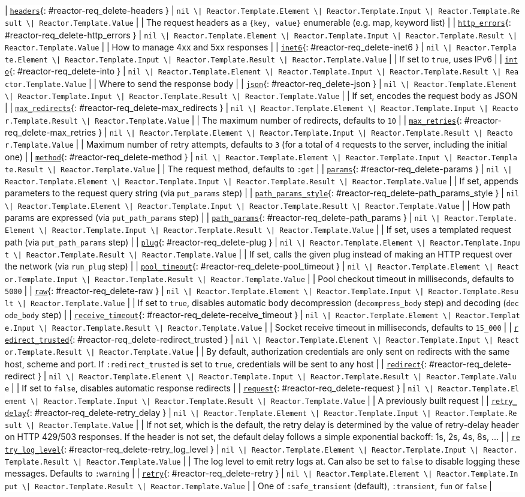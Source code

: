 | [`headers`](#reactor-req_delete-headers){: #reactor-req_delete-headers } | `nil \| Reactor.Template.Element \| Reactor.Template.Input \| Reactor.Template.Result \| Reactor.Template.Value` |  | The request headers as a `{key, value}` enumerable (e.g. map, keyword list) |
| [`http_errors`](#reactor-req_delete-http_errors){: #reactor-req_delete-http_errors } | `nil \| Reactor.Template.Element \| Reactor.Template.Input \| Reactor.Template.Result \| Reactor.Template.Value` |  | How to manage 4xx and 5xx responses |
| [`inet6`](#reactor-req_delete-inet6){: #reactor-req_delete-inet6 } | `nil \| Reactor.Template.Element \| Reactor.Template.Input \| Reactor.Template.Result \| Reactor.Template.Value` |  | If set to `true`, uses IPv6 |
| [`into`](#reactor-req_delete-into){: #reactor-req_delete-into } | `nil \| Reactor.Template.Element \| Reactor.Template.Input \| Reactor.Template.Result \| Reactor.Template.Value` |  | Where to send the response body |
| [`json`](#reactor-req_delete-json){: #reactor-req_delete-json } | `nil \| Reactor.Template.Element \| Reactor.Template.Input \| Reactor.Template.Result \| Reactor.Template.Value` |  | If set, encodes the request body as JSON |
| [`max_redirects`](#reactor-req_delete-max_redirects){: #reactor-req_delete-max_redirects } | `nil \| Reactor.Template.Element \| Reactor.Template.Input \| Reactor.Template.Result \| Reactor.Template.Value` |  | The maximum number of redirects, defaults to `10` |
| [`max_retries`](#reactor-req_delete-max_retries){: #reactor-req_delete-max_retries } | `nil \| Reactor.Template.Element \| Reactor.Template.Input \| Reactor.Template.Result \| Reactor.Template.Value` |  | Maximum number of retry attempts, defaults to `3` (for a total of `4` requests to the server, including the initial one) |
| [`method`](#reactor-req_delete-method){: #reactor-req_delete-method } | `nil \| Reactor.Template.Element \| Reactor.Template.Input \| Reactor.Template.Result \| Reactor.Template.Value` |  | The request method, defaults to `:get` |
| [`params`](#reactor-req_delete-params){: #reactor-req_delete-params } | `nil \| Reactor.Template.Element \| Reactor.Template.Input \| Reactor.Template.Result \| Reactor.Template.Value` |  | If set, appends parameters to the request query string (via `put_params` step) |
| [`path_params_style`](#reactor-req_delete-path_params_style){: #reactor-req_delete-path_params_style } | `nil \| Reactor.Template.Element \| Reactor.Template.Input \| Reactor.Template.Result \| Reactor.Template.Value` |  | How path params are expressed (via `put_path_params` step) |
| [`path_params`](#reactor-req_delete-path_params){: #reactor-req_delete-path_params } | `nil \| Reactor.Template.Element \| Reactor.Template.Input \| Reactor.Template.Result \| Reactor.Template.Value` |  | If set, uses a templated request path (via `put_path_params` step) |
| [`plug`](#reactor-req_delete-plug){: #reactor-req_delete-plug } | `nil \| Reactor.Template.Element \| Reactor.Template.Input \| Reactor.Template.Result \| Reactor.Template.Value` |  | If set, calls the given plug instead of making an HTTP request over the network (via `run_plug` step) |
| [`pool_timeout`](#reactor-req_delete-pool_timeout){: #reactor-req_delete-pool_timeout } | `nil \| Reactor.Template.Element \| Reactor.Template.Input \| Reactor.Template.Result \| Reactor.Template.Value` |  | Pool checkout timeout in milliseconds, defaults to `5000` |
| [`raw`](#reactor-req_delete-raw){: #reactor-req_delete-raw } | `nil \| Reactor.Template.Element \| Reactor.Template.Input \| Reactor.Template.Result \| Reactor.Template.Value` |  | If set to `true`, disables automatic body decompression (`decompress_body` step) and decoding (`decode_body` step) |
| [`receive_timeout`](#reactor-req_delete-receive_timeout){: #reactor-req_delete-receive_timeout } | `nil \| Reactor.Template.Element \| Reactor.Template.Input \| Reactor.Template.Result \| Reactor.Template.Value` |  | Socket receive timeout in milliseconds, defaults to `15_000` |
| [`redirect_trusted`](#reactor-req_delete-redirect_trusted){: #reactor-req_delete-redirect_trusted } | `nil \| Reactor.Template.Element \| Reactor.Template.Input \| Reactor.Template.Result \| Reactor.Template.Value` |  | By default, authorization credentials are only sent on redirects with the same host, scheme and port. If `:redirect_trusted` is set to `true`, credentials will be sent to any host |
| [`redirect`](#reactor-req_delete-redirect){: #reactor-req_delete-redirect } | `nil \| Reactor.Template.Element \| Reactor.Template.Input \| Reactor.Template.Result \| Reactor.Template.Value` |  | If set to `false`, disables automatic response redirects |
| [`request`](#reactor-req_delete-request){: #reactor-req_delete-request } | `nil \| Reactor.Template.Element \| Reactor.Template.Input \| Reactor.Template.Result \| Reactor.Template.Value` |  | A previously built request |
| [`retry_delay`](#reactor-req_delete-retry_delay){: #reactor-req_delete-retry_delay } | `nil \| Reactor.Template.Element \| Reactor.Template.Input \| Reactor.Template.Result \| Reactor.Template.Value` |  | If not set, which is the default, the retry delay is determined by the value of retry-delay header on HTTP 429/503 responses. If the header is not set, the default delay follows a simple exponential backoff: 1s, 2s, 4s, 8s, ... |
| [`retry_log_level`](#reactor-req_delete-retry_log_level){: #reactor-req_delete-retry_log_level } | `nil \| Reactor.Template.Element \| Reactor.Template.Input \| Reactor.Template.Result \| Reactor.Template.Value` |  | The log level to emit retry logs at. Can also be set to `false` to disable logging these messages. Defaults to `:warning` |
| [`retry`](#reactor-req_delete-retry){: #reactor-req_delete-retry } | `nil \| Reactor.Template.Element \| Reactor.Template.Input \| Reactor.Template.Result \| Reactor.Template.Value` |  | One of `:safe_transient` (default), `:transient`, `fun` or `false` |